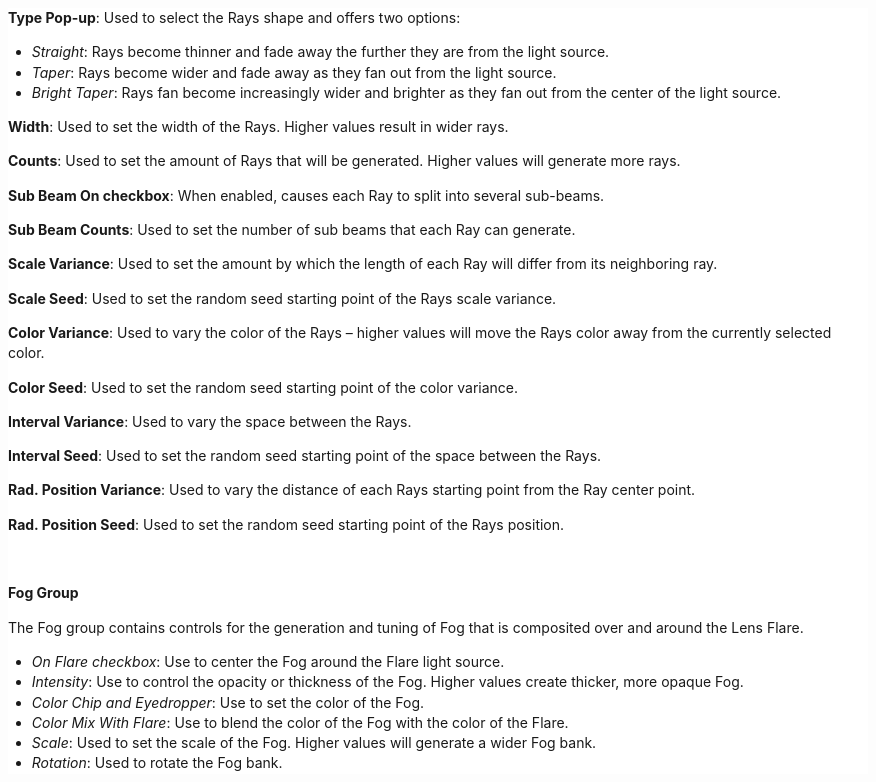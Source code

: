 
**Type Pop-up**: Used to select the Rays shape and offers two options:


* *Straight*: Rays become thinner and fade away the further they are from the light source.
* *Taper*: Rays become wider and fade away as they fan out from the light source.
* *Bright Taper*: Rays fan become increasingly wider and brighter as they fan out from the center of the light source.


**Width**: Used to set the width of the Rays. Higher values result in wider rays.


**Counts**: Used to set the amount of Rays that will be generated. Higher values will generate more rays.


**Sub Beam On checkbox**: When enabled, causes each Ray to split into several sub-beams.


**Sub Beam Counts**: Used to set the number of sub beams that each Ray can generate.


**Scale Variance**: Used to set the amount by which the length of each Ray will differ from its neighboring ray.


**Scale Seed**: Used to set the random seed starting point of the Rays scale variance.


**Color Variance**: Used to vary the color of the Rays – higher values will move the Rays color away from the currently selected color.


**Color Seed**: Used to set the random seed starting point of the color variance.


**Interval Variance**: Used to vary the space between the Rays.


**Interval Seed**: Used to set the random seed starting point of the space between the Rays.


**Rad. Position Variance**: Used to vary the distance of each Rays starting point from the Ray center point.


**Rad. Position Seed**: Used to set the random seed starting point of the Rays position.


 


**Fog Group**


The Fog group contains controls for the generation and tuning of Fog that is composited over and around the Lens Flare.


* *On Flare checkbox*: Use to center the Fog around the Flare light source.
* *Intensity*: Use to control the opacity or thickness of the Fog. Higher values create thicker, more opaque Fog.
* *Color Chip and Eyedropper*: Use to set the color of the Fog.
* *Color Mix With Flare*: Use to blend the color of the Fog with the color of the Flare.
* *Scale*: Used to set the scale of the Fog. Higher values will generate a wider Fog bank.
* *Rotation*: Used to rotate the Fog bank.
